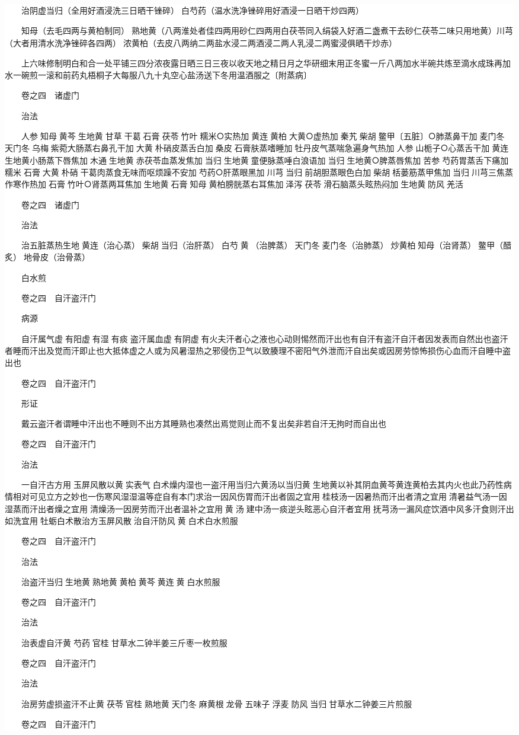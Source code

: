 　　治阴虚当归（全用好酒浸洗三日晒干锉碎） 白芍药（温水洗净锉碎用好酒浸一日晒干炒四两）

　　知母（去毛四两与黄柏制同） 熟地黄（八两淮处者佳四两用砂仁四两用白茯苓同入绢袋入好酒二盏煮干去砂仁茯苓二味只用地黄）川芎（大者用清水洗净锉碎各四两） 浓黄柏（去皮八两纳二两盐水浸二两酒浸二两人乳浸二两蜜浸俱晒干炒赤）

　　上六味修制明白和合一处平铺三四分浓夜露日晒三日三夜以收天地之精日月之华研细末用正冬蜜一斤八两加水半碗共炼至滴水成珠再加水一碗煎一滚和前药丸梧桐子大每服八九十丸空心盐汤送下冬用温酒服之〔附蒸病〕

　　卷之四　诸虚门

　　治法

　　人参 知母 黄芩 生地黄 甘草 干葛 石膏 茯苓 竹叶 糯米○实热加 黄连 黄柏 大黄○虚热加 秦艽 柴胡 鳖甲〔五脏〕○肺蒸鼻干加 麦门冬 天门冬 乌梅 紫菀大肠蒸右鼻孔干加 大黄 朴硝皮蒸舌白加 桑皮 石膏肤蒸嗜睡加 牡丹皮气蒸喘急遍身气热加 人参 山栀子○心蒸舌干加 黄连 生地黄小肠蒸下唇焦加 木通 生地黄 赤茯苓血蒸发焦加 当归 生地黄 童便脉蒸唾白浪语加 当归 生地黄○脾蒸唇焦加 苦参 芍药胃蒸舌下痛加 糯米 石膏 大黄 朴硝 干葛肉蒸食无味而呕烦躁不安加 芍药○肝蒸眼黑加 川芎 当归 前胡胆蒸眼色白加 柴胡 栝蒌筋蒸甲焦加 当归 川芎三焦蒸作寒作热加 石膏 竹叶○肾蒸两耳焦加 生地黄 石膏 知母 黄柏膀胱蒸右耳焦加 泽泻 茯苓 滑石脑蒸头眩热闷加 生地黄 防风 羌活

　　卷之四　诸虚门

　　治法

　　治五脏蒸热生地 黄连（治心蒸） 柴胡 当归（治肝蒸） 白芍 黄 （治脾蒸） 天门冬 麦门冬（治肺蒸） 炒黄柏 知母（治肾蒸） 鳖甲（醋炙） 地骨皮（治骨蒸）

　　白水煎

　　卷之四　自汗盗汗门

　　病源

　　自汗属气虚 有阳虚 有湿 有痰 盗汗属血虚 有阴虚 有火夫汗者心之液也心动则惕然而汗出也有自汗有盗汗自汗者因发表而自然出也盗汗者睡而汗出及觉而汗即止也大抵体虚之人或为风暑湿热之邪侵伤卫气以致腠理不密阳气外泄而汗自出矣或因房劳惊怖损伤心血而汗自睡中盗出也

　　卷之四　自汗盗汗门

　　形证

　　戴云盗汗者谓睡中汗出也不睡则不出方其睡熟也凑然出焉觉则止而不复出矣非若自汗无拘时而自出也

　　卷之四　自汗盗汗门

　　治法

　　一自汗古方用 玉屏风散以黄 实表气 白术燥内湿也一盗汗用当归六黄汤以当归黄 生地黄以补其阴血黄芩黄连黄柏去其内火也此乃药性病情相对可见立方之妙也一伤寒风湿湿温等症自有本门求治一因风伤胃而汗出者固之宜用 桂枝汤一因暑热而汗出者清之宜用 清暑益气汤一因湿蒸而汗出者燥之宜用 清燥汤一因房劳而汗出者温补之宜用 黄 汤 建中汤一痰逆头眩恶心自汗者宜用 抚芎汤一漏风症饮酒中风多汗食则汗出如洗宜用 牡蛎白术散治方玉屏风散 治自汗防风 黄 白术白水煎服

　　卷之四　自汗盗汗门

　　治法

　　治盗汗当归 生地黄 熟地黄 黄柏 黄芩 黄连 黄 白水煎服

　　卷之四　自汗盗汗门

　　治法

　　治表虚自汗黄 芍药 官桂 甘草水二钟半姜三斤枣一枚煎服

　　卷之四　自汗盗汗门

　　治法

　　治房劳虚损盗汗不止黄 茯苓 官桂 熟地黄 天门冬 麻黄根 龙骨 五味子 浮麦 防风 当归 甘草水二钟姜三片煎服

　　卷之四　自汗盗汗门
